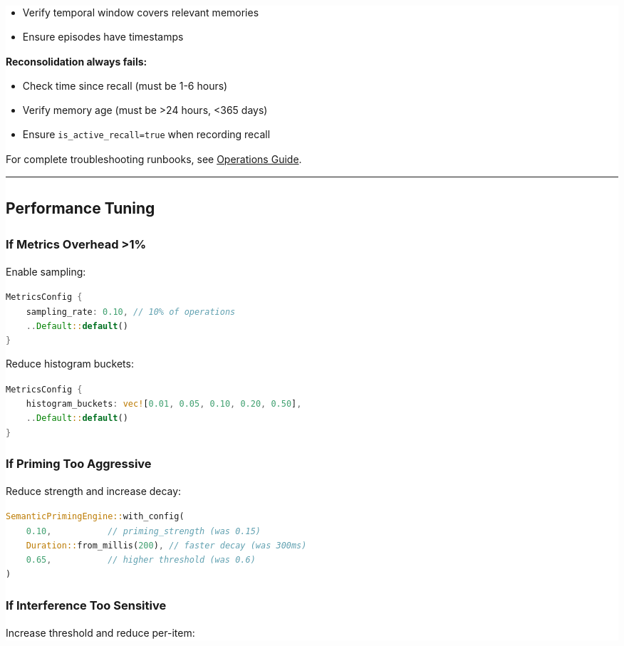 - Verify temporal window covers relevant memories

- Ensure episodes have timestamps

**Reconsolidation always fails:**

- Check time since recall (must be 1-6 hours)

- Verify memory age (must be >24 hours, <365 days)

- Ensure `is_active_recall=true` when recording recall

For complete troubleshooting runbooks, see [Operations Guide](/docs/operations/cognitive_metrics_tuning.md).

---

## Performance Tuning

### If Metrics Overhead >1%

Enable sampling:

```rust
MetricsConfig {
    sampling_rate: 0.10, // 10% of operations
    ..Default::default()
}

```

Reduce histogram buckets:

```rust
MetricsConfig {
    histogram_buckets: vec![0.01, 0.05, 0.10, 0.20, 0.50],
    ..Default::default()
}

```

### If Priming Too Aggressive

Reduce strength and increase decay:

```rust
SemanticPrimingEngine::with_config(
    0.10,           // priming_strength (was 0.15)
    Duration::from_millis(200), // faster decay (was 300ms)
    0.65,           // higher threshold (was 0.6)
)

```

### If Interference Too Sensitive

Increase threshold and reduce per-item:
